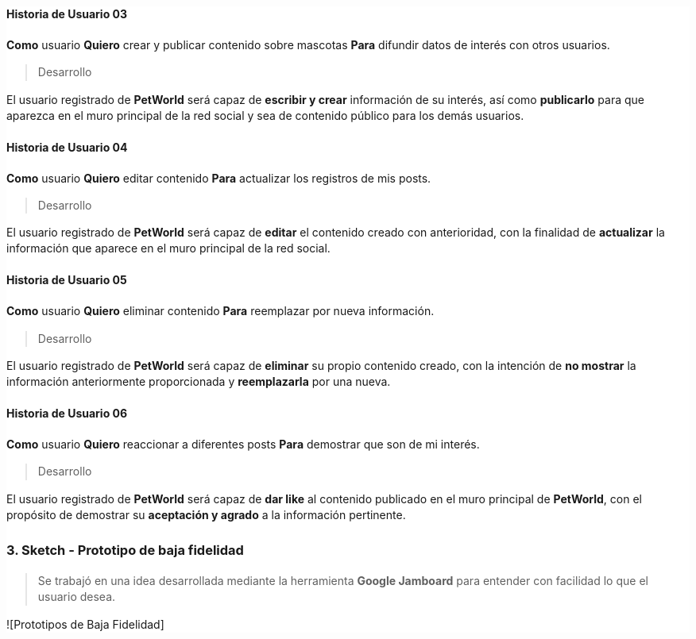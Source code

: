 #### Historia de Usuario 03

**Como** usuario
**Quiero** crear y publicar contenido sobre mascotas 
**Para** difundir datos de interés con otros usuarios.

> Desarrollo

El usuario registrado de **PetWorld** será capaz de **escribir y crear** información de su interés, así como **publicarlo** para que aparezca en el muro principal de la red social y sea de contenido público para los demás usuarios.  


#### Historia de Usuario 04

**Como** usuario
**Quiero** editar contenido 
**Para** actualizar los registros de mis posts.

> Desarrollo

El usuario registrado de **PetWorld** será capaz de **editar** el contenido creado con anterioridad, con la finalidad de **actualizar** la información que aparece en el muro principal de la red social. 


#### Historia de Usuario 05

**Como** usuario
**Quiero** eliminar contenido 
**Para** reemplazar por nueva información.

> Desarrollo

El usuario registrado de **PetWorld** será capaz de **eliminar** su propio contenido creado, con la intención de **no mostrar** la información anteriormente proporcionada y **reemplazarla** por una nueva. 


#### Historia de Usuario 06

**Como** usuario
**Quiero** reaccionar a diferentes posts 
**Para** demostrar que son de mi interés.

> Desarrollo

El usuario registrado de **PetWorld** será capaz de **dar like** al contenido publicado en el muro principal de **PetWorld**, con el propósito de demostrar su **aceptación y agrado** a la información pertinente.  


### 3. Sketch - Prototipo de baja fidelidad

> Se trabajó en una idea desarrollada mediante la herramienta **Google Jamboard** para entender con facilidad lo que el usuario desea.

![Prototipos de Baja Fidelidad]
